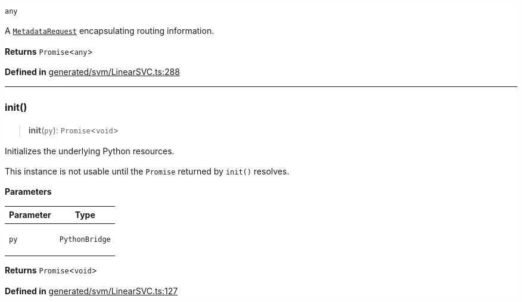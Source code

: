 `any`

</td>
<td>

A [`MetadataRequest`](https://scikit-learn.org/stable/modules/generated/sklearn.utils.metadata_routing.MetadataRequest.html#sklearn.utils.metadata_routing.MetadataRequest "sklearn.utils.metadata_routing.MetadataRequest") encapsulating routing information.

</td>
</tr>
</tbody>
</table>

**Returns** `Promise`\<`any`\>

**Defined in** [generated/svm/LinearSVC.ts:288](https://github.com/transitive-bullshit/scikit-learn-ts/blob/d136d90c5cb653f22204ec450ae61706606a5b96/packages/sklearn/src/generated/svm/LinearSVC.ts#L288)

***

### init()

> **init**(`py`): `Promise`\<`void`\>

Initializes the underlying Python resources.

This instance is not usable until the `Promise` returned by `init()` resolves.

**Parameters**

<table>
<thead>
<tr>
<th>Parameter</th>
<th>Type</th>
</tr>
</thead>
<tbody>
<tr>
<td>

`py`

</td>
<td>

`PythonBridge`

</td>
</tr>
</tbody>
</table>

**Returns** `Promise`\<`void`\>

**Defined in** [generated/svm/LinearSVC.ts:127](https://github.com/transitive-bullshit/scikit-learn-ts/blob/d136d90c5cb653f22204ec450ae61706606a5b96/packages/sklearn/src/generated/svm/LinearSVC.ts#L127)
